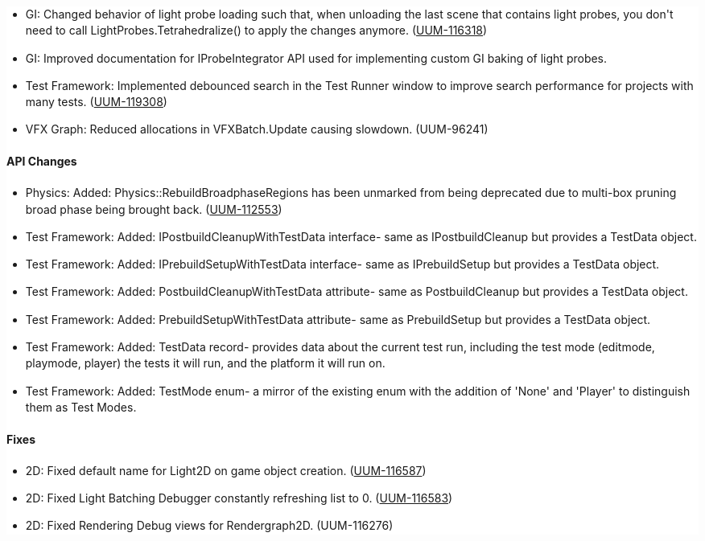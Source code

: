 - GI: Changed behavior of light probe loading such that, when unloading the last scene that contains light probes, you don't need to call LightProbes.Tetrahedralize\(\) to apply the changes anymore.
    ([UUM-116318](https://issuetracker.unity3d.com/issues/baked-gi-loaded-by-loadscene-call-with-additive-mode-is-not-cleaned-up-when-unloading-the-scene))

- GI: Improved documentation for IProbeIntegrator API used for implementing custom GI baking of light probes.

- Test Framework: Implemented debounced search in the Test Runner window to improve search performance for projects with many tests.
    ([UUM-119308](https://issuetracker.unity3d.com/issues/test-runner-window-search-is-slow-in-projects-with-a-lot-of-tests))

- VFX Graph: Reduced allocations in VFXBatch.Update causing slowdown.
    (UUM-96241)



#### API Changes

- Physics: Added: Physics::RebuildBroadphaseRegions has been unmarked from being deprecated due to multi-box pruning broad phase being brought back.
    ([UUM-112553](https://issuetracker.unity3d.com/issues/performance-dropping-when-using-automatic-box-prunning-or-sweep-and-prune-instead-of-multibox-pruning-broadphase))

- Test Framework: Added: IPostbuildCleanupWithTestData interface- same as IPostbuildCleanup but provides a TestData object.

- Test Framework: Added: IPrebuildSetupWithTestData interface- same as IPrebuildSetup but provides a TestData object.

- Test Framework: Added: PostbuildCleanupWithTestData attribute- same as PostbuildCleanup but provides a TestData object.

- Test Framework: Added: PrebuildSetupWithTestData attribute- same as PrebuildSetup but provides a TestData object.

- Test Framework: Added: TestData record- provides data about the current test run, including the test mode \(editmode, playmode, player\) the tests it will run, and the platform it will run on.

- Test Framework: Added: TestMode enum- a mirror of the existing enum with the addition of 'None' and 'Player' to distinguish them as Test Modes.



#### Fixes

- 2D: Fixed default name for Light2D on game object creation.
    ([UUM-116587](https://issuetracker.unity3d.com/issues/default-name-of-manually-created-global-light-2d-gameobject-differs-from-the-one-included-in-the-initial-project-scene))

- 2D: Fixed Light Batching Debugger constantly refreshing list to 0.
    ([UUM-116583](https://issuetracker.unity3d.com/issues/lights-in-batch-keep-resetting-to-0-in-the-light-batching-debugger-when-a-new-gameobject-is-created-and-the-mouse-cursor-is-hovered-over-the-inspector-window))

- 2D: Fixed Rendering Debug views for Rendergraph2D.
    (UUM-116276)
